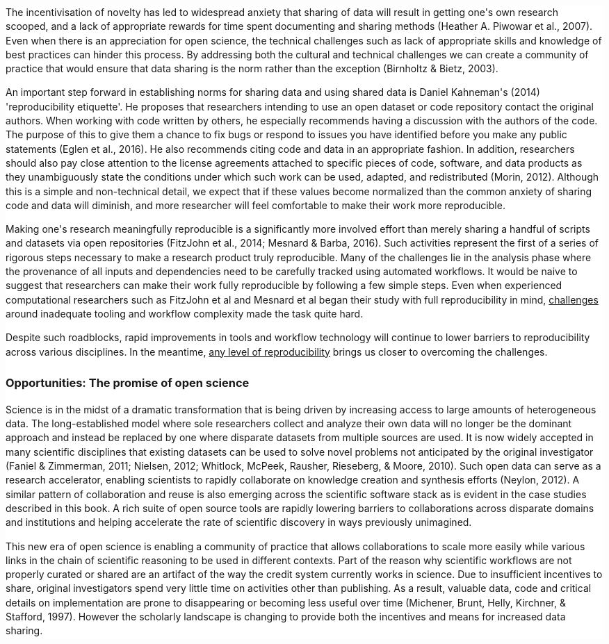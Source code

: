 The incentivisation of novelty has led to widespread anxiety that sharing of data will result in getting one's own research scooped, and a lack of appropriate rewards for time spent documenting and sharing methods (Heather A. Piwowar et al., 2007). Even when there is an appreciation for open science, the technical challenges such as lack of appropriate skills and knowledge of best practices can hinder this process. By addressing both the cultural and technical challenges we can create a community of practice that would ensure that data sharing is the norm rather than the exception (Birnholtz & Bietz, 2003).

An important step forward in establishing norms for sharing data and using shared data is Daniel Kahneman's (2014) 'reproducibility etiquette'. He proposes that researchers intending to use an open dataset or code repository contact the original authors. When working with code written by others, he especially recommends having a discussion with the authors of the code. The purpose of this to give them a chance to fix bugs or respond to issues you have identified before you make any public statements (Eglen et al., 2016). He also recommends citing code and data in an appropriate fashion. In addition, researchers should also pay close attention to the license agreements attached to specific pieces of code, software, and data products as they unambiguously state the conditions under which such work can be used, adapted, and redistributed (Morin, 2012). Although this is a simple and non-technical detail, we expect that if these values become normalized than the common anxiety of sharing code and data will diminish, and more researcher will feel comfortable to make their work more reproducible.

Making one's research meaningfully reproducible is a significantly more involved effort than merely sharing a handful of scripts and datasets via open repositories (FitzJohn et al., 2014; Mesnard & Barba, 2016). Such activities represent the first of a series of rigorous steps necessary to make a research product truly reproducible. Many of the challenges lie in the analysis phase where the provenance of all inputs and dependencies need to be carefully tracked using automated workflows. It would be naive to suggest that researchers can make their work fully reproducible by following a few simple steps. Even when experienced computational researchers such as FitzJohn et al and Mesnard et al began their study with full reproducibility in mind, [challenges](http://ropensci.org/blog/2014/06/09/reproducibility/) around inadequate tooling and workflow complexity made the task quite hard.

Despite such roadblocks, rapid improvements in tools and workflow technology will continue to lower barriers to reproducibility across various disciplines. In the meantime, [any level of reproducibility](http://ivory.idyll.org/blog/2014-myths-of-computational-reproducibility.html) brings us closer to overcoming the challenges.

### Opportunities: The promise of open science

Science is in the midst of a dramatic transformation that is being driven by increasing access to large amounts of heterogeneous data. The long-established model where sole researchers collect and analyze their own data will no longer be the dominant approach and instead be replaced by one where disparate datasets from multiple sources are used. It is now widely accepted in many scientific disciplines that existing datasets can be used to solve novel problems not anticipated by the original investigator (Faniel & Zimmerman, 2011; Nielsen, 2012; Whitlock, McPeek, Rausher, Rieseberg, & Moore, 2010). Such open data can serve as a research accelerator, enabling scientists to rapidly collaborate on knowledge creation and synthesis efforts (Neylon, 2012). A similar pattern of collaboration and reuse is also emerging across the scientific software stack as is evident in the case studies described in this book. A rich suite of open source tools are rapidly lowering barriers to collaborations across disparate domains and institutions and helping accelerate the rate of scientific discovery in ways previously unimagined.

This new era of open science is enabling a community of practice that allows collaborations to scale more easily while various links in the chain of scientific reasoning to be used in different contexts. Part of the reason why scientific workflows are not properly curated or shared are an artifact of the way the credit system currently works in science. Due to insufficient incentives to share, original investigators spend very little time on activities other than publishing. As a result, valuable data, code and critical details on implementation are prone to disappearing or becoming less useful over time (Michener, Brunt, Helly, Kirchner, & Stafford, 1997). However the scholarly landscape is changing to provide both the incentives and means for increased data sharing.
